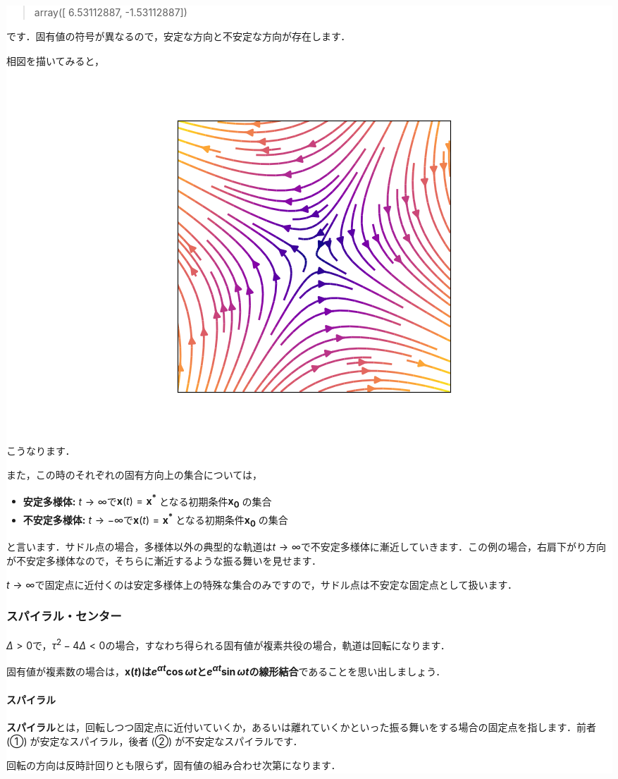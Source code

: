 > array([ 6.53112887, -1.53112887])

です．固有値の符号が異なるので，安定な方向と不安定な方向が存在します．

相図を描いてみると，
<center><img src="../figures/saddle.png"></center>

こうなります．

また，この時のそれぞれの固有方向上の集合については，
- **安定多様体:** $t\rightarrow\infty$で$\bm{x}(t)  = \bm{x^*}$ となる初期条件$\bm{x_0}$ の集合
- **不安定多様体:** $t\rightarrow -\infty$で$\bm{x}(t)  = \bm{x^*}$ となる初期条件$\bm{x_0}$ の集合

と言います．サドル点の場合，多様体以外の典型的な軌道は$t \rightarrow \infty$で不安定多様体に漸近していきます．この例の場合，右肩下がり方向が不安定多様体なので，そちらに漸近するような振る舞いを見せます．

$t\rightarrow\infty$で固定点に近付くのは安定多様体上の特殊な集合のみですので，サドル点は不安定な固定点として扱います．

### スパイラル・センター
$Δ >0$で，$\tau^2 - 4\Delta <0$の場合，すなわち得られる固有値が複素共役の場合，軌道は回転になります．

固有値が複素数の場合は，**$\bm{x}(t)$は$e^{\alpha t}\cos \omega t$と$e^{\alpha t}\sin \omega t$の線形結合**であることを思い出しましょう．

#### スパイラル
**スパイラル**とは，回転しつつ固定点に近付いていくか，あるいは離れていくかといった振る舞いをする場合の固定点を指します．前者 (①) が安定なスパイラル，後者 (②) が不安定なスパイラルです．

回転の方向は反時計回りとも限らず，固有値の組み合わせ次第になります．
